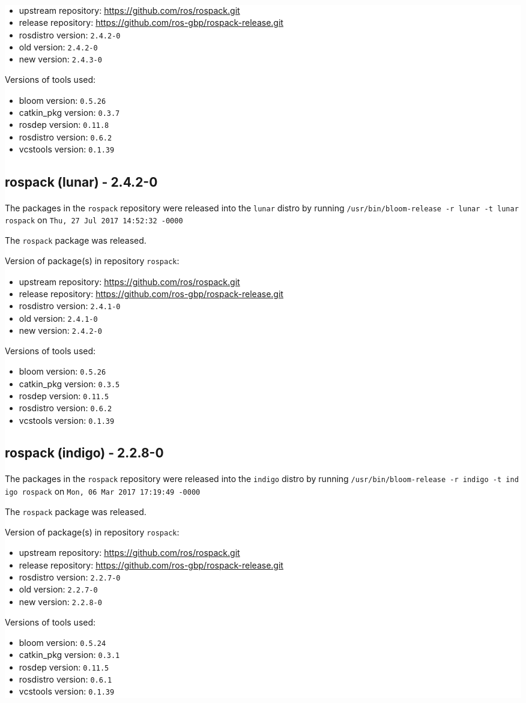 - upstream repository: https://github.com/ros/rospack.git
- release repository: https://github.com/ros-gbp/rospack-release.git
- rosdistro version: `2.4.2-0`
- old version: `2.4.2-0`
- new version: `2.4.3-0`

Versions of tools used:

- bloom version: `0.5.26`
- catkin_pkg version: `0.3.7`
- rosdep version: `0.11.8`
- rosdistro version: `0.6.2`
- vcstools version: `0.1.39`


## rospack (lunar) - 2.4.2-0

The packages in the `rospack` repository were released into the `lunar` distro by running `/usr/bin/bloom-release -r lunar -t lunar rospack` on `Thu, 27 Jul 2017 14:52:32 -0000`

The `rospack` package was released.

Version of package(s) in repository `rospack`:

- upstream repository: https://github.com/ros/rospack.git
- release repository: https://github.com/ros-gbp/rospack-release.git
- rosdistro version: `2.4.1-0`
- old version: `2.4.1-0`
- new version: `2.4.2-0`

Versions of tools used:

- bloom version: `0.5.26`
- catkin_pkg version: `0.3.5`
- rosdep version: `0.11.5`
- rosdistro version: `0.6.2`
- vcstools version: `0.1.39`


## rospack (indigo) - 2.2.8-0

The packages in the `rospack` repository were released into the `indigo` distro by running `/usr/bin/bloom-release -r indigo -t indigo rospack` on `Mon, 06 Mar 2017 17:19:49 -0000`

The `rospack` package was released.

Version of package(s) in repository `rospack`:

- upstream repository: https://github.com/ros/rospack.git
- release repository: https://github.com/ros-gbp/rospack-release.git
- rosdistro version: `2.2.7-0`
- old version: `2.2.7-0`
- new version: `2.2.8-0`

Versions of tools used:

- bloom version: `0.5.24`
- catkin_pkg version: `0.3.1`
- rosdep version: `0.11.5`
- rosdistro version: `0.6.1`
- vcstools version: `0.1.39`
